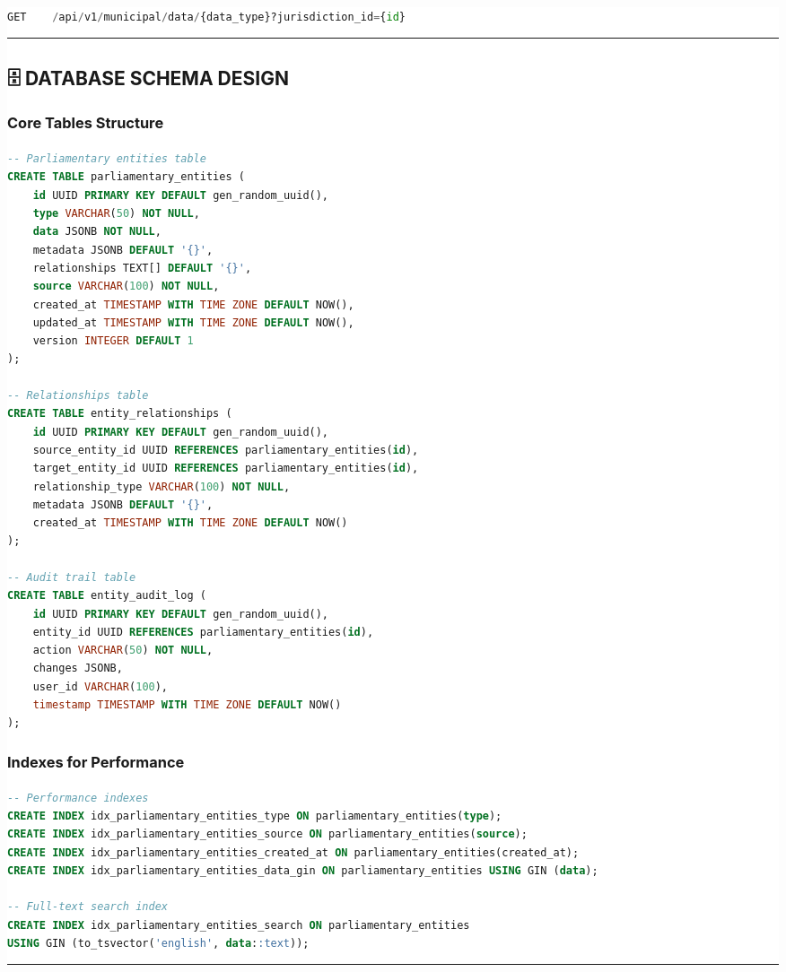 ```python
GET    /api/v1/municipal/data/{data_type}?jurisdiction_id={id}
```

---

## 🗄️ DATABASE SCHEMA DESIGN

### **Core Tables Structure**
```sql
-- Parliamentary entities table
CREATE TABLE parliamentary_entities (
    id UUID PRIMARY KEY DEFAULT gen_random_uuid(),
    type VARCHAR(50) NOT NULL,
    data JSONB NOT NULL,
    metadata JSONB DEFAULT '{}',
    relationships TEXT[] DEFAULT '{}',
    source VARCHAR(100) NOT NULL,
    created_at TIMESTAMP WITH TIME ZONE DEFAULT NOW(),
    updated_at TIMESTAMP WITH TIME ZONE DEFAULT NOW(),
    version INTEGER DEFAULT 1
);

-- Relationships table
CREATE TABLE entity_relationships (
    id UUID PRIMARY KEY DEFAULT gen_random_uuid(),
    source_entity_id UUID REFERENCES parliamentary_entities(id),
    target_entity_id UUID REFERENCES parliamentary_entities(id),
    relationship_type VARCHAR(100) NOT NULL,
    metadata JSONB DEFAULT '{}',
    created_at TIMESTAMP WITH TIME ZONE DEFAULT NOW()
);

-- Audit trail table
CREATE TABLE entity_audit_log (
    id UUID PRIMARY KEY DEFAULT gen_random_uuid(),
    entity_id UUID REFERENCES parliamentary_entities(id),
    action VARCHAR(50) NOT NULL,
    changes JSONB,
    user_id VARCHAR(100),
    timestamp TIMESTAMP WITH TIME ZONE DEFAULT NOW()
);
```

### **Indexes for Performance**
```sql
-- Performance indexes
CREATE INDEX idx_parliamentary_entities_type ON parliamentary_entities(type);
CREATE INDEX idx_parliamentary_entities_source ON parliamentary_entities(source);
CREATE INDEX idx_parliamentary_entities_created_at ON parliamentary_entities(created_at);
CREATE INDEX idx_parliamentary_entities_data_gin ON parliamentary_entities USING GIN (data);

-- Full-text search index
CREATE INDEX idx_parliamentary_entities_search ON parliamentary_entities 
USING GIN (to_tsvector('english', data::text));
```

---